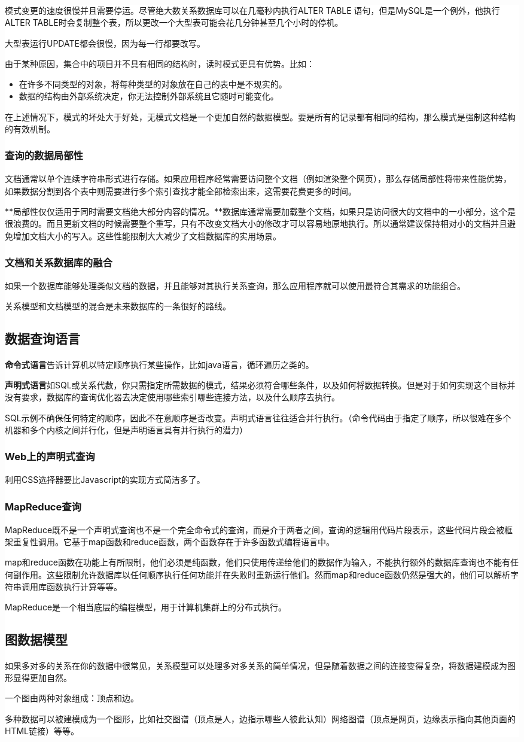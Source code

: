 模式变更的速度很慢并且需要停运。尽管绝大数关系数据库可以在几毫秒内执行ALTER TABLE 语句，但是MySQL是一个例外，他执行ALTER TABLE时会复制整个表，所以更改一个大型表可能会花几分钟甚至几个小时的停机。

大型表运行UPDATE都会很慢，因为每一行都要改写。

由于某种原因，集合中的项目并不具有相同的结构时，读时模式更具有优势。比如：

- 在许多不同类型的对象，将每种类型的对象放在自己的表中是不现实的。
- 数据的结构由外部系统决定，你无法控制外部系统且它随时可能变化。

在上述情况下，模式的坏处大于好处，无模式文档是一个更加自然的数据模型。要是所有的记录都有相同的结构，那么模式是强制这种结构的有效机制。

### 查询的数据局部性

文档通常以单个连续字符串形式进行存储。如果应用程序经常需要访问整个文档（例如渲染整个网页），那么存储局部性将带来性能优势，如果数据分割到各个表中则需要进行多个索引查找才能全部检索出来，这需要花费更多的时间。

**局部性仅仅适用于同时需要文档绝大部分内容的情况。**数据库通常需要加载整个文档，如果只是访问很大的文档中的一小部分，这个是很浪费的。而且更新文档的时候需要整个重写，只有不改变文档大小的修改才可以容易地原地执行。所以通常建议保持相对小的文档并且避免增加文档大小的写入。这些性能限制大大减少了文档数据库的实用场景。

### 文档和关系数据库的融合

如果一个数据库能够处理类似文档的数据，并且能够对其执行关系查询，那么应用程序就可以使用最符合其需求的功能组合。

关系模型和文档模型的混合是未来数据库的一条很好的路线。

## 数据查询语言

**命令式语言**告诉计算机以特定顺序执行某些操作，比如java语言，循环遍历之类的。

**声明式语言**如SQL或关系代数，你只需指定所需数据的模式，结果必须符合哪些条件，以及如何将数据转换。但是对于如何实现这个目标并没有要求，数据库的查询优化器去决定使用哪些索引哪些连接方法，以及什么顺序去执行。

SQL示例不确保任何特定的顺序，因此不在意顺序是否改变。声明式语言往往适合并行执行。（命令代码由于指定了顺序，所以很难在多个机器和多个内核之间并行化，但是声明语言具有并行执行的潜力）

### Web上的声明式查询

利用CSS选择器要比Javascript的实现方式简洁多了。

### MapReduce查询

MapReduce既不是一个声明式查询也不是一个完全命令式的查询，而是介于两者之间，查询的逻辑用代码片段表示，这些代码片段会被框架重复性调用。它基于map函数和reduce函数，两个函数存在于许多函数式编程语言中。

map和reduce函数在功能上有所限制，他们必须是纯函数，他们只使用传递给他们的数据作为输入，不能执行额外的数据库查询也不能有任何副作用。这些限制允许数据库以任何顺序执行任何功能并在失败时重新运行他们。然而map和reduce函数仍然是强大的，他们可以解析字符串调用库函数执行计算等等。

MapReduce是一个相当底层的编程模型，用于计算机集群上的分布式执行。

## 图数据模型

如果多对多的关系在你的数据中很常见，关系模型可以处理多对多关系的简单情况，但是随着数据之间的连接变得复杂，将数据建模成为图形显得更加自然。

一个图由两种对象组成：顶点和边。

多种数据可以被建模成为一个图形，比如社交图谱（顶点是人，边指示哪些人彼此认知）网络图谱（顶点是网页，边缘表示指向其他页面的HTML链接）等等。
